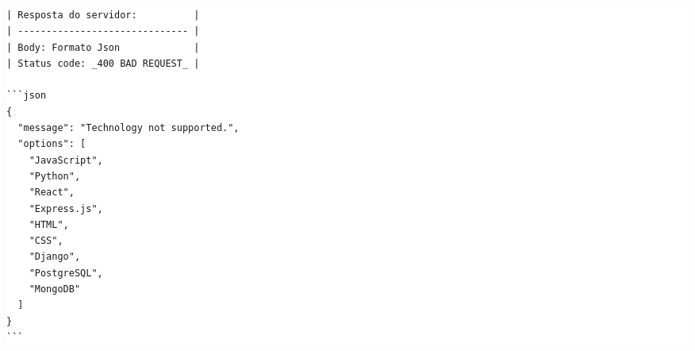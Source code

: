     | Resposta do servidor:          |
    | ------------------------------ |
    | Body: Formato Json             |
    | Status code: _400 BAD REQUEST_ |

    ```json
    {
      "message": "Technology not supported.",
      "options": [
        "JavaScript",
        "Python",
        "React",
        "Express.js",
        "HTML",
        "CSS",
        "Django",
        "PostgreSQL",
        "MongoDB"
      ]
    }
    ```

